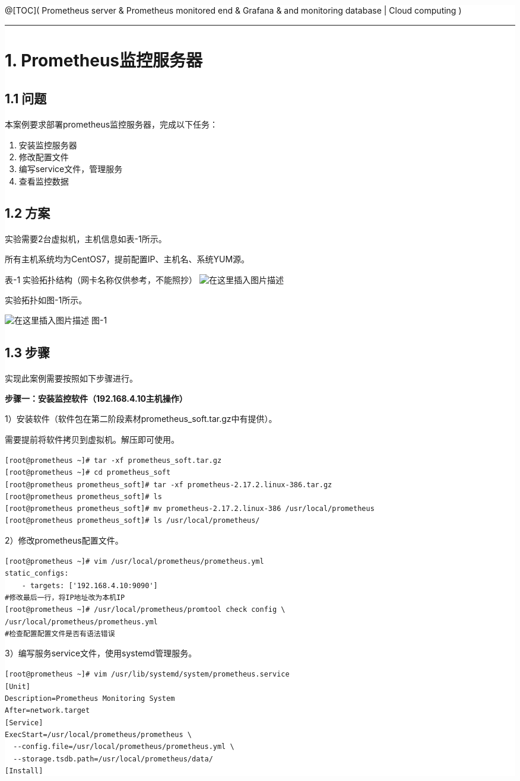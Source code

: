 ﻿@[TOC]( Prometheus server & Prometheus monitored end & Grafana & and monitoring database | Cloud computing )

---
# 1. Prometheus监控服务器
## 1.1 问题
本案例要求部署prometheus监控服务器，完成以下任务：

1. 安装监控服务器
2. 修改配置文件
3. 编写service文件，管理服务
4. 查看监控数据

## 1.2 方案
实验需要2台虚拟机，主机信息如表-1所示。

所有主机系统均为CentOS7，提前配置IP、主机名、系统YUM源。

表-1 实验拓扑结构（网卡名称仅供参考，不能照抄）
![在这里插入图片描述](https://img-blog.csdnimg.cn/a8267e5dabbe4e369f7b0e29221e4a94.png)


实验拓扑如图-1所示。

![在这里插入图片描述](https://img-blog.csdnimg.cn/ec49d87cb5d74b0a9334b71c9abd3134.png)
图-1

## 1.3 步骤
实现此案例需要按照如下步骤进行。

**步骤一：安装监控软件（192.168.4.10主机操作）**

1）安装软件（软件包在第二阶段素材prometheus_soft.tar.gz中有提供）。

需要提前将软件拷贝到虚拟机。解压即可使用。
```shell
[root@prometheus ~]# tar -xf prometheus_soft.tar.gz
[root@prometheus ~]# cd prometheus_soft
[root@prometheus prometheus_soft]# tar -xf prometheus-2.17.2.linux-386.tar.gz
[root@prometheus prometheus_soft]# ls
[root@prometheus prometheus_soft]# mv prometheus-2.17.2.linux-386 /usr/local/prometheus
[root@prometheus prometheus_soft]# ls /usr/local/prometheus/
```
2）修改prometheus配置文件。
```shell
[root@prometheus ~]# vim /usr/local/prometheus/prometheus.yml
static_configs:
    - targets: ['192.168.4.10:9090']      
#修改最后一行，将IP地址改为本机IP
[root@prometheus ~]# /usr/local/prometheus/promtool check config \
/usr/local/prometheus/prometheus.yml
#检查配置配置文件是否有语法错误
```
3）编写服务service文件，使用systemd管理服务。
```shell
[root@prometheus ~]# vim /usr/lib/systemd/system/prometheus.service
[Unit]
Description=Prometheus Monitoring System
After=network.target
[Service]
ExecStart=/usr/local/prometheus/prometheus \
  --config.file=/usr/local/prometheus/prometheus.yml \
  --storage.tsdb.path=/usr/local/prometheus/data/
[Install]
```